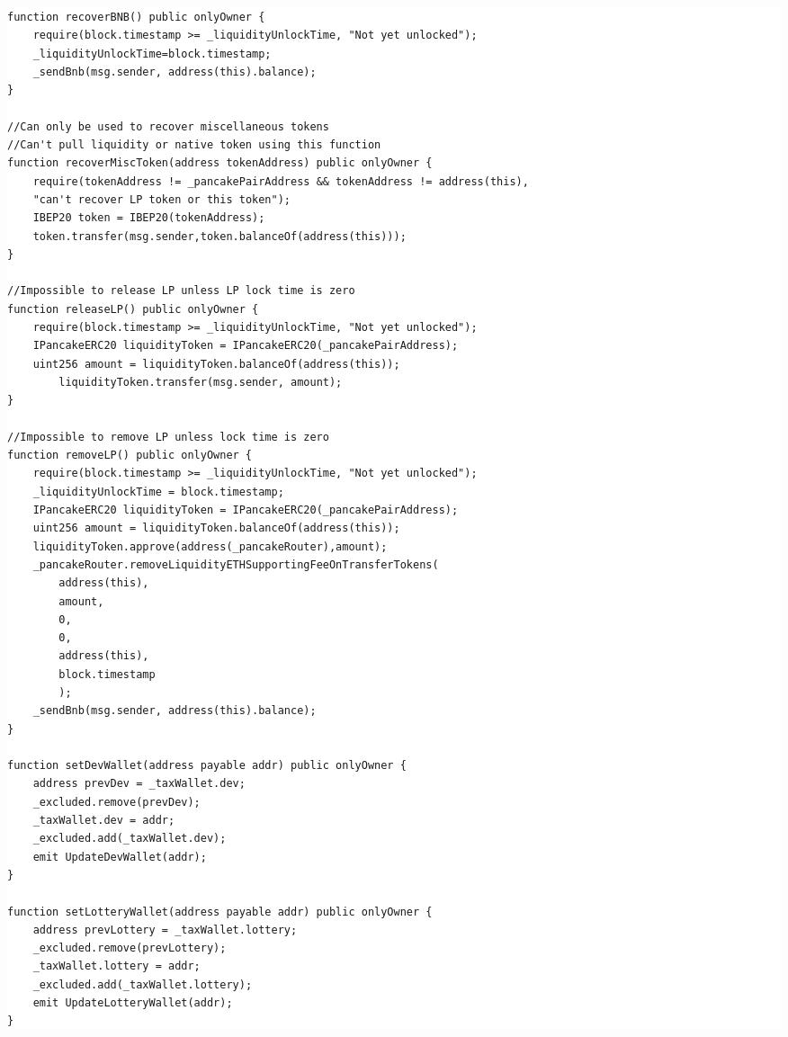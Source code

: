     function recoverBNB() public onlyOwner {
        require(block.timestamp >= _liquidityUnlockTime, "Not yet unlocked");
        _liquidityUnlockTime=block.timestamp;
        _sendBnb(msg.sender, address(this).balance);
    }

    //Can only be used to recover miscellaneous tokens
    //Can't pull liquidity or native token using this function
    function recoverMiscToken(address tokenAddress) public onlyOwner {
        require(tokenAddress != _pancakePairAddress && tokenAddress != address(this),
        "can't recover LP token or this token");
        IBEP20 token = IBEP20(tokenAddress);
        token.transfer(msg.sender,token.balanceOf(address(this)));
    } 

    //Impossible to release LP unless LP lock time is zero
    function releaseLP() public onlyOwner {
        require(block.timestamp >= _liquidityUnlockTime, "Not yet unlocked");
        IPancakeERC20 liquidityToken = IPancakeERC20(_pancakePairAddress);
        uint256 amount = liquidityToken.balanceOf(address(this));
            liquidityToken.transfer(msg.sender, amount);
    }

    //Impossible to remove LP unless lock time is zero
    function removeLP() public onlyOwner {
        require(block.timestamp >= _liquidityUnlockTime, "Not yet unlocked");
        _liquidityUnlockTime = block.timestamp;
        IPancakeERC20 liquidityToken = IPancakeERC20(_pancakePairAddress);
        uint256 amount = liquidityToken.balanceOf(address(this));
        liquidityToken.approve(address(_pancakeRouter),amount);
        _pancakeRouter.removeLiquidityETHSupportingFeeOnTransferTokens(
            address(this),
            amount,
            0,
            0,
            address(this),
            block.timestamp
            );
        _sendBnb(msg.sender, address(this).balance);           
    }

    function setDevWallet(address payable addr) public onlyOwner {
        address prevDev = _taxWallet.dev;
        _excluded.remove(prevDev);
        _taxWallet.dev = addr;
        _excluded.add(_taxWallet.dev);
        emit UpdateDevWallet(addr);
    }

    function setLotteryWallet(address payable addr) public onlyOwner {
        address prevLottery = _taxWallet.lottery;
        _excluded.remove(prevLottery);
        _taxWallet.lottery = addr;
        _excluded.add(_taxWallet.lottery);
        emit UpdateLotteryWallet(addr);
    }
